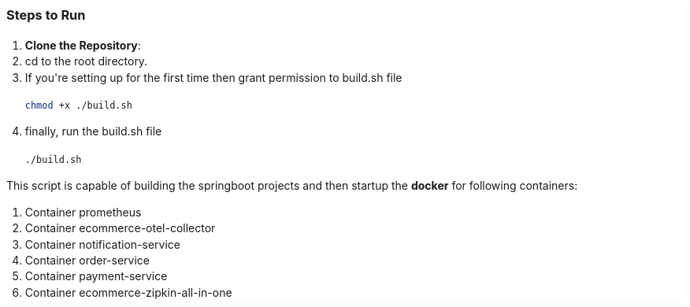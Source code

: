 ### Steps to Run

1. **Clone the Repository**:
2. cd to the root directory.
3. If you're setting up for the first time then grant permission to build.sh file
   ```bash
   chmod +x ./build.sh
   ```
4. finally, run the build.sh file
   ```bash
   ./build.sh
   ```
This script is capable of building the springboot projects and then startup the **docker** for following containers:


1. Container prometheus
2. Container ecommerce-otel-collector
3. Container notification-service
4. Container order-service
5. Container payment-service   
6. Container ecommerce-zipkin-all-in-one